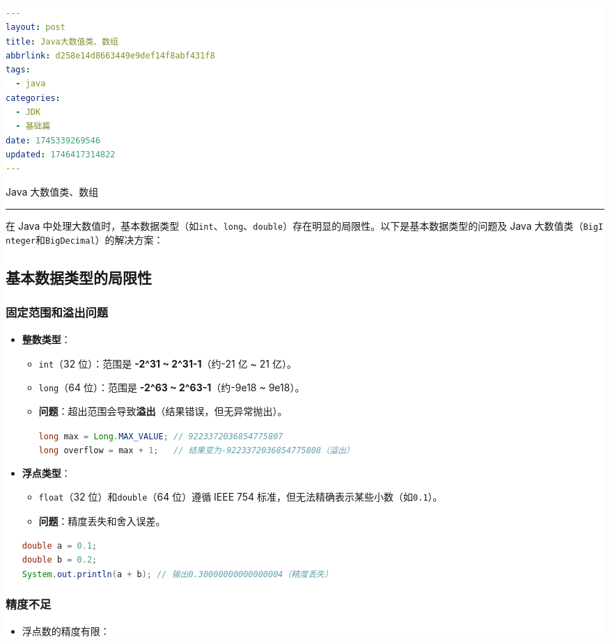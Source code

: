 ```yaml
---
layout: post
title: Java大数值类、数组
abbrlink: d258e14d8663449e9def14f8abf431f8
tags:
  - java
categories:
  - JDK
  - 基础篇
date: 1745339269546
updated: 1746417314822
---
```


Java 大数值类、数组



***

在 Java 中处理大数值时，基本数据类型（如`int`、`long`、`double`）存在明显的局限性。以下是基本数据类型的问题及 Java 大数值类（`BigInteger`和`BigDecimal`）的解决方案：

## 基本数据类型的局限性

### **固定范围和溢出问题**

- **整数类型**：

  - `int`（32 位）：范围是 **-2^31 \~ 2^31-1**（约-21 亿 \~ 21 亿）。

  - `long`（64 位）：范围是 **-2^63 \~ 2^63-1**（约-9e18 \~ 9e18）。

  - **问题**​：超出范围会导致**溢出**​（结果错误，但无异常抛出）。

    ```java
    long max = Long.MAX_VALUE; // 9223372036854775807
    long overflow = max + 1;   // 结果变为-9223372036854775808（溢出）
    ```

- **浮点类型**：

  - `float`（32 位）和`double`（64 位）遵循 IEEE 754 标准，但无法精确表示某些小数（如`0.1`）。

  - **问题**​：精度丢失和舍入误差。

  ```java
  double a = 0.1;
  double b = 0.2;
  System.out.println(a + b); // 输出0.30000000000000004（精度丢失）
  ```

### 精度不足

- 浮点数的精度有限：
